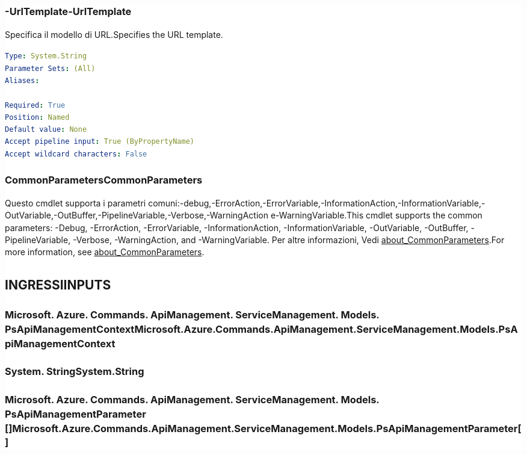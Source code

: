 ### <span data-ttu-id="17f16-138">-UrlTemplate</span><span class="sxs-lookup"><span data-stu-id="17f16-138">-UrlTemplate</span></span>
<span data-ttu-id="17f16-139">Specifica il modello di URL.</span><span class="sxs-lookup"><span data-stu-id="17f16-139">Specifies the URL template.</span></span>

```yaml
Type: System.String
Parameter Sets: (All)
Aliases:

Required: True
Position: Named
Default value: None
Accept pipeline input: True (ByPropertyName)
Accept wildcard characters: False
```

### <span data-ttu-id="17f16-140">CommonParameters</span><span class="sxs-lookup"><span data-stu-id="17f16-140">CommonParameters</span></span>
<span data-ttu-id="17f16-141">Questo cmdlet supporta i parametri comuni:-debug,-ErrorAction,-ErrorVariable,-InformationAction,-InformationVariable,-OutVariable,-OutBuffer,-PipelineVariable,-Verbose,-WarningAction e-WarningVariable.</span><span class="sxs-lookup"><span data-stu-id="17f16-141">This cmdlet supports the common parameters: -Debug, -ErrorAction, -ErrorVariable, -InformationAction, -InformationVariable, -OutVariable, -OutBuffer, -PipelineVariable, -Verbose, -WarningAction, and -WarningVariable.</span></span> <span data-ttu-id="17f16-142">Per altre informazioni, Vedi [about_CommonParameters](https://go.microsoft.com/fwlink/?LinkID=113216).</span><span class="sxs-lookup"><span data-stu-id="17f16-142">For more information, see [about_CommonParameters](https://go.microsoft.com/fwlink/?LinkID=113216).</span></span>

## <span data-ttu-id="17f16-143">INGRESSI</span><span class="sxs-lookup"><span data-stu-id="17f16-143">INPUTS</span></span>

### <span data-ttu-id="17f16-144">Microsoft. Azure. Commands. ApiManagement. ServiceManagement. Models. PsApiManagementContext</span><span class="sxs-lookup"><span data-stu-id="17f16-144">Microsoft.Azure.Commands.ApiManagement.ServiceManagement.Models.PsApiManagementContext</span></span>

### <span data-ttu-id="17f16-145">System. String</span><span class="sxs-lookup"><span data-stu-id="17f16-145">System.String</span></span>

### <span data-ttu-id="17f16-146">Microsoft. Azure. Commands. ApiManagement. ServiceManagement. Models. PsApiManagementParameter []</span><span class="sxs-lookup"><span data-stu-id="17f16-146">Microsoft.Azure.Commands.ApiManagement.ServiceManagement.Models.PsApiManagementParameter[]</span></span>

